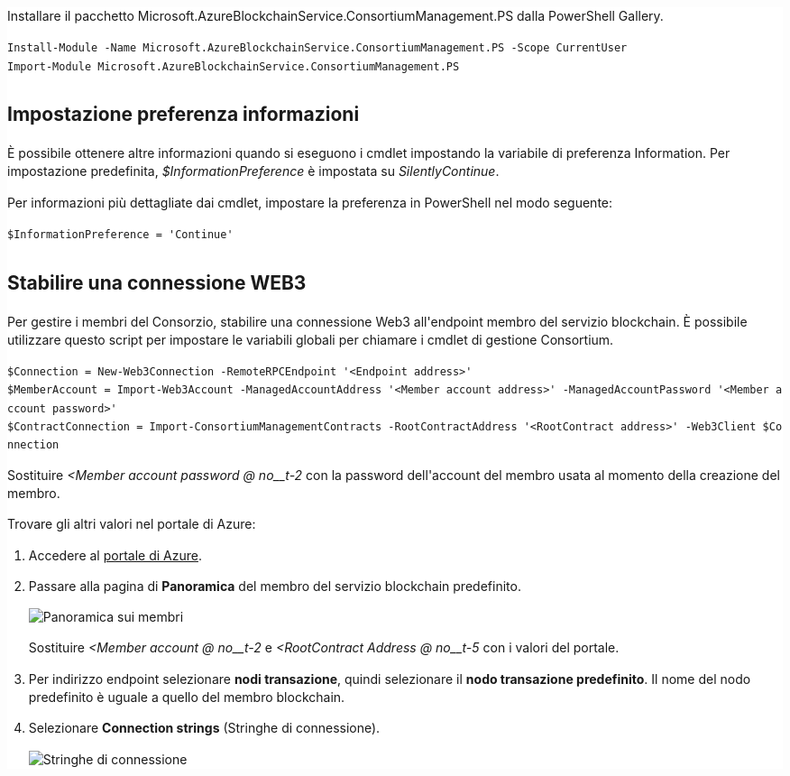Installare il pacchetto Microsoft.AzureBlockchainService.ConsortiumManagement.PS dalla PowerShell Gallery.

```powershell-interactive
Install-Module -Name Microsoft.AzureBlockchainService.ConsortiumManagement.PS -Scope CurrentUser
Import-Module Microsoft.AzureBlockchainService.ConsortiumManagement.PS
```

## <a name="set-the-information-preference"></a>Impostazione preferenza informazioni

È possibile ottenere altre informazioni quando si eseguono i cmdlet impostando la variabile di preferenza Information. Per impostazione predefinita, *$InformationPreference* è impostata su *SilentlyContinue*.

Per informazioni più dettagliate dai cmdlet, impostare la preferenza in PowerShell nel modo seguente:

```powershell-interactive
$InformationPreference = 'Continue'
```

## <a name="establish-a-web3-connection"></a>Stabilire una connessione WEB3

Per gestire i membri del Consorzio, stabilire una connessione Web3 all'endpoint membro del servizio blockchain. È possibile utilizzare questo script per impostare le variabili globali per chiamare i cmdlet di gestione Consortium.

```powershell-interactive
$Connection = New-Web3Connection -RemoteRPCEndpoint '<Endpoint address>'
$MemberAccount = Import-Web3Account -ManagedAccountAddress '<Member account address>' -ManagedAccountPassword '<Member account password>'
$ContractConnection = Import-ConsortiumManagementContracts -RootContractAddress '<RootContract address>' -Web3Client $Connection
```

Sostituire *\<Member account password @ no__t-2* con la password dell'account del membro usata al momento della creazione del membro.

Trovare gli altri valori nel portale di Azure:

1. Accedere al [portale di Azure](https://portal.azure.com).
1. Passare alla pagina di **Panoramica** del membro del servizio blockchain predefinito.

    ![Panoramica sui membri](./media/manage-consortium-powershell/member-overview.png)

    Sostituire *\<Member account @ no__t-2* e *\<RootContract Address @ no__t-5* con i valori del portale.

1. Per indirizzo endpoint selezionare **nodi transazione**, quindi selezionare il **nodo transazione predefinito**. Il nome del nodo predefinito è uguale a quello del membro blockchain.
1. Selezionare **Connection strings** (Stringhe di connessione).

    ![Stringhe di connessione](./media/manage-consortium-powershell/connection-strings.png)
